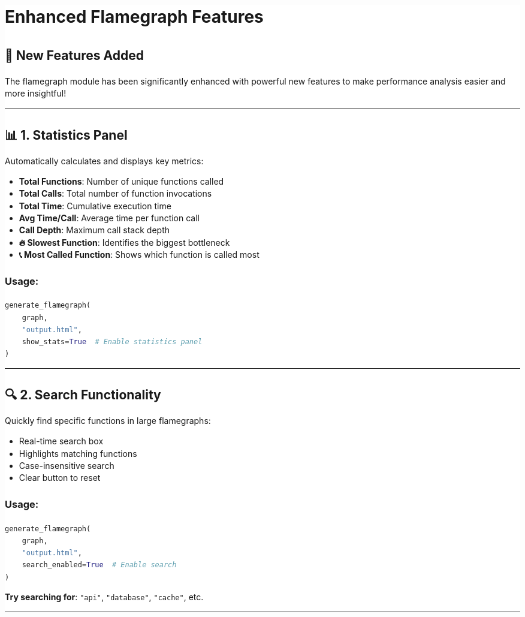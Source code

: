 # Enhanced Flamegraph Features

## 🎉 New Features Added

The flamegraph module has been significantly enhanced with powerful new features to make performance analysis easier and more insightful!

---

## 📊 **1. Statistics Panel**

Automatically calculates and displays key metrics:

- **Total Functions**: Number of unique functions called
- **Total Calls**: Total number of function invocations
- **Total Time**: Cumulative execution time
- **Avg Time/Call**: Average time per function call
- **Call Depth**: Maximum call stack depth
- **🔥 Slowest Function**: Identifies the biggest bottleneck
- **📞 Most Called Function**: Shows which function is called most

### Usage:
```python
generate_flamegraph(
    graph,
    "output.html",
    show_stats=True  # Enable statistics panel
)
```

---

## 🔍 **2. Search Functionality**

Quickly find specific functions in large flamegraphs:

- Real-time search box
- Highlights matching functions
- Case-insensitive search
- Clear button to reset

### Usage:
```python
generate_flamegraph(
    graph,
    "output.html",
    search_enabled=True  # Enable search
)
```

**Try searching for**: `"api"`, `"database"`, `"cache"`, etc.

---
